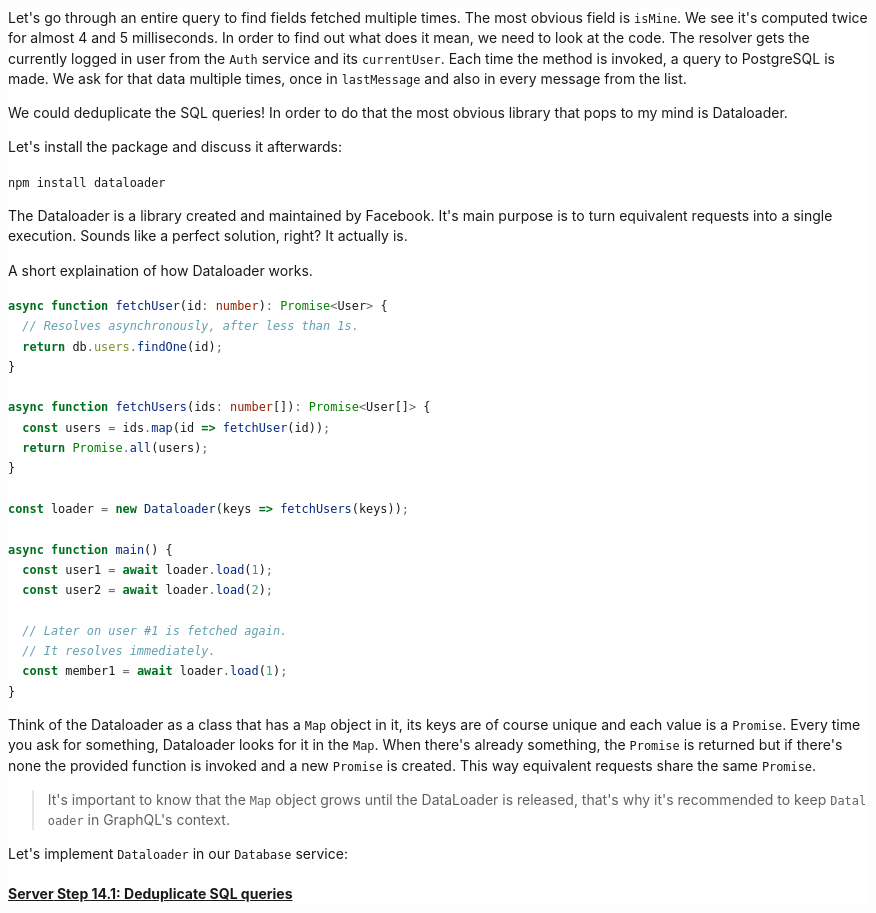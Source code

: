 Let's go through an entire query to find fields fetched multiple times. The most obvious field is `isMine`. We see it's computed twice for almost 4 and 5 milliseconds.
In order to find out what does it mean, we need to look at the code. The resolver gets the currently logged in user from the `Auth` service and its `currentUser`. Each time the method is invoked, a query to PostgreSQL is made. We ask for that data multiple times, once in `lastMessage` and also in every message from the list.

We could deduplicate the SQL queries! In order to do that the most obvious library that pops to my mind is Dataloader.

Let's install the package and discuss it afterwards:

    npm install dataloader

The Dataloader is a library created and maintained by Facebook. It's main purpose is to turn equivalent requests into a single execution. Sounds like a perfect solution, right? It actually is.

A short explaination of how Dataloader works.

```ts
async function fetchUser(id: number): Promise<User> {
  // Resolves asynchronously, after less than 1s.
  return db.users.findOne(id);
}

async function fetchUsers(ids: number[]): Promise<User[]> {
  const users = ids.map(id => fetchUser(id));
  return Promise.all(users);
}

const loader = new Dataloader(keys => fetchUsers(keys));

async function main() {
  const user1 = await loader.load(1);
  const user2 = await loader.load(2);

  // Later on user #1 is fetched again.
  // It resolves immediately.
  const member1 = await loader.load(1);
}
```

Think of the Dataloader as a class that has a `Map` object in it, its keys are of course unique and each value is a `Promise`.
Every time you ask for something, Dataloader looks for it in the `Map`. When there's already something, the `Promise` is returned but if there's none the provided function is invoked and a new `Promise` is created. This way equivalent requests share the same `Promise`.

> It's important to know that the `Map` object grows until the DataLoader is released, that's why it's recommended to keep `Dataloader` in GraphQL's context.

Let's implement `Dataloader` in our `Database` service:

[{]: <helper> (diffStep "14.1" files="modules/common/database.provider.ts" module="server")

#### [__Server__ Step 14.1: Deduplicate SQL queries](https://github.com/Urigo/WhatsApp-Clone-Server/commit/3cf746ba8a23c82b982b695aa38554139e1759b1)


[//]: # (head-end)
[}]: #
[{]: <helper> (diffStep "14.1" files="modules/users/users.provider.ts, modules/chats/chats.provider.ts" module="server")
[}]: #
[{]: <helper> (diffStep "14.2" module="server")
[}]: #
[{]: <helper> (diffStep "14.3" module="server")
[}]: #
[{]: <helper> (diffStep "14.4" module="server")
[}]: #
[{]: <helper> (diffStep "14.5" module="server")
[}]: #
[{]: <helper> (diffStep "14.6" module="server")
[}]: #
[{]: <helper> (diffStep "14.7" module="server")
[}]: #
[{]: <helper> (diffStep "14.8" module="server")
[}]: #
[{]: <helper> (diffStep "15.1" files="src/components/ChatRoomScreen/index.tsx" module="client")
[}]: #
[{]: <helper> (diffStep "15.1" files="src/components/ChatsListScreen/ChatsList.tsx" module="client")
[}]: #
[{]: <helper> (diffStep "15.1" files="src/components/ChatsListScreen/AddChatButton.tsx" module="client")
[}]: #
[{]: <helper> (diffStep "15.1" files="src/components/ChatsListScreen/ChatsList.tsx" module="client")
[}]: #
[{]: <helper> (diffStep "15.10" module="server")
[}]: #
[{]: <helper> (diffStep "14.9" module="server")
[}]: #
[{]: <helper> (diffStep "14.11" module="server")
[}]: #
[{]: <helper> (diffStep "15.6" module="client")
[}]: #
[{]: <helper> (diffStep "15.2" module="client")
[}]: #
[{]: <helper> (diffStep "15.3" module="client")
[}]: #
[{]: <helper> (diffStep "15.4" module="client")
[}]: #
[{]: <helper> (diffStep "15.5" module="client")
[}]: #
[{]: <helper> (diffStep "15.7" module="client")
[}]: #
[{]: <helper> (diffStep "15.8" module="client")
[}]: #
[{]: <helper> (diffStep "15.9" module="client")
[}]: #
[{]: <helper> (diffStep "15.10" module="client")
[}]: #
[{]: <helper> (diffStep "15.11" module="client")
[}]: #
[{]: <helper> (diffStep "15.12" module="client")